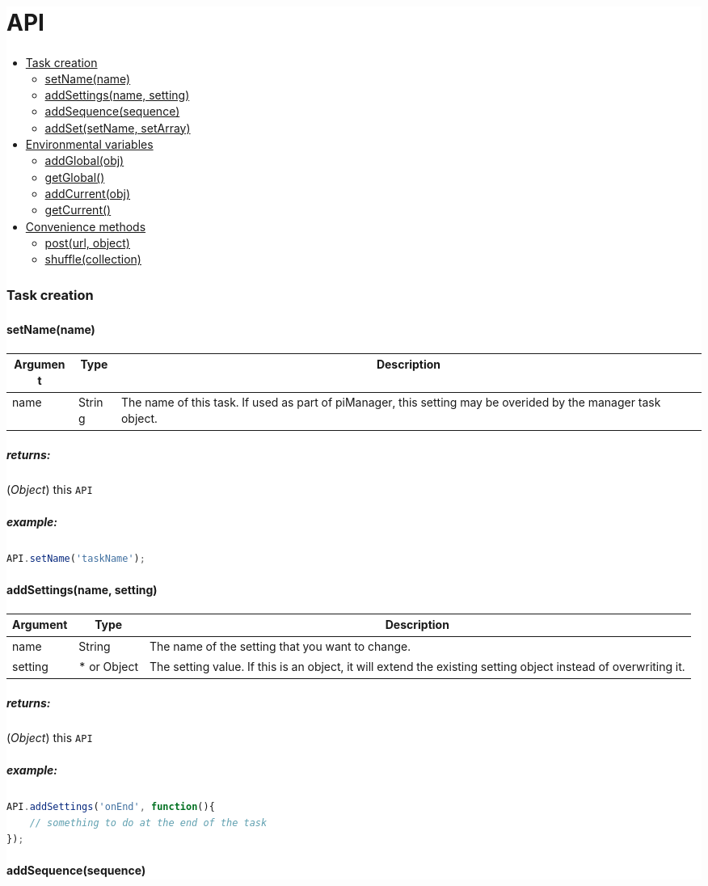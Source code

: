 # API

- [Task creation](#task-creation)
    - [setName(name)](#setname-name-)
    - [addSettings(name, setting)](#addsettings-name-setting-)
    - [addSequence(sequence)](#addsequence-sequence-)
    - [addSet(setName, setArray)](#addset-setname-setarray-)
- [Environmental variables](#environmental-variables)
    - [addGlobal(obj)](#addglobal-obj-)
    - [getGlobal()](#getglobal-)
    - [addCurrent(obj)](#addcurrent-obj-)
    - [getCurrent()](#getcurrent-)
- [Convenience methods](#convenience-methods)
    - [post(url, object)](#post-url-object-)
    - [shuffle(collection)](#shuffle-collection-)

### Task creation

#### setName(name)

Argument    | Type  | Description
----------- | ----  | -----------
name        | String| The name of this task. If used as part of piManager, this setting may be overided by the manager task object.

##### returns:
(*Object*) this `API`

##### example:
```javascript
API.setName('taskName');
```


#### addSettings(name, setting)

Argument    | Type          | Description
----------- | ----          | -----------
name        | String        | The name of the setting that you want to change.
setting     | * or Object   | The setting value. If this is an object, it will extend the existing setting object instead of overwriting it.

##### returns:
(*Object*) this `API`

##### example:
```javascript
API.addSettings('onEnd', function(){
    // something to do at the end of the task    
});
```

#### addSequence(sequence)
